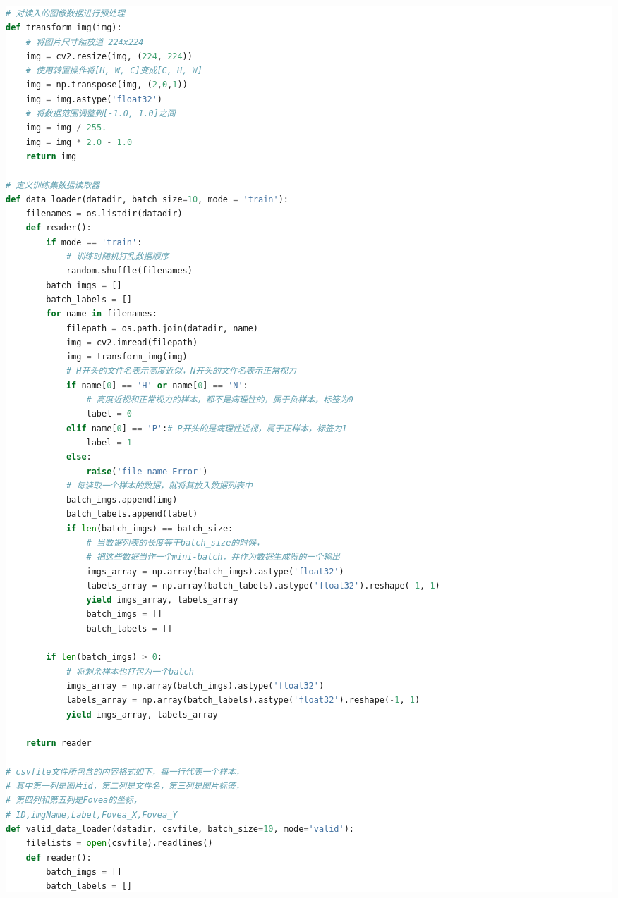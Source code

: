 
```python
# 对读入的图像数据进行预处理
def transform_img(img):
    # 将图片尺寸缩放道 224x224
    img = cv2.resize(img, (224, 224))
    # 使用转置操作将[H, W, C]变成[C, H, W]
    img = np.transpose(img, (2,0,1))
    img = img.astype('float32')
    # 将数据范围调整到[-1.0, 1.0]之间
    img = img / 255.
    img = img * 2.0 - 1.0
    return img

# 定义训练集数据读取器
def data_loader(datadir, batch_size=10, mode = 'train'):
    filenames = os.listdir(datadir)
    def reader():
        if mode == 'train':
            # 训练时随机打乱数据顺序
            random.shuffle(filenames)
        batch_imgs = []
        batch_labels = []
        for name in filenames:
            filepath = os.path.join(datadir, name)
            img = cv2.imread(filepath)
            img = transform_img(img)
            # H开头的文件名表示高度近似，N开头的文件名表示正常视力
            if name[0] == 'H' or name[0] == 'N':
                # 高度近视和正常视力的样本，都不是病理性的，属于负样本，标签为0
                label = 0
            elif name[0] == 'P':# P开头的是病理性近视，属于正样本，标签为1
                label = 1
            else:
                raise('file name Error')
            # 每读取一个样本的数据，就将其放入数据列表中
            batch_imgs.append(img)
            batch_labels.append(label)
            if len(batch_imgs) == batch_size:
                # 当数据列表的长度等于batch_size的时候，
                # 把这些数据当作一个mini-batch，并作为数据生成器的一个输出
                imgs_array = np.array(batch_imgs).astype('float32')
                labels_array = np.array(batch_labels).astype('float32').reshape(-1, 1)
                yield imgs_array, labels_array
                batch_imgs = []
                batch_labels = []

        if len(batch_imgs) > 0:
            # 将剩余样本也打包为一个batch
            imgs_array = np.array(batch_imgs).astype('float32')
            labels_array = np.array(batch_labels).astype('float32').reshape(-1, 1)
            yield imgs_array, labels_array

    return reader

# csvfile文件所包含的内容格式如下，每一行代表一个样本，
# 其中第一列是图片id，第二列是文件名，第三列是图片标签，
# 第四列和第五列是Fovea的坐标，
# ID,imgName,Label,Fovea_X,Fovea_Y
def valid_data_loader(datadir, csvfile, batch_size=10, mode='valid'):
    filelists = open(csvfile).readlines()
    def reader():
        batch_imgs = []
        batch_labels = []
```